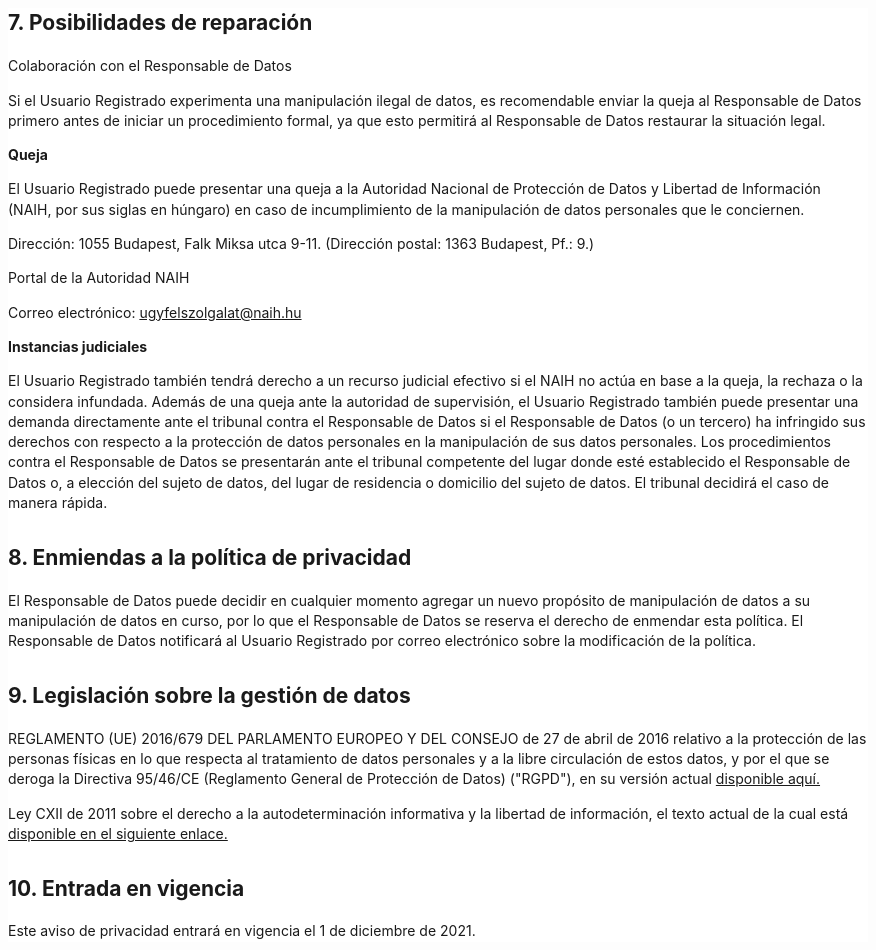 ## 7\. Posibilidades de reparación

Colaboración con el Responsable de Datos

Si el Usuario Registrado experimenta una manipulación ilegal de datos, es recomendable enviar la queja al Responsable de Datos primero antes de iniciar un procedimiento formal, ya que esto permitirá al Responsable de Datos restaurar la situación legal.

**Queja**

El Usuario Registrado puede presentar una queja a la Autoridad Nacional de Protección de Datos y Libertad de Información (NAIH, por sus siglas en húngaro) en caso de incumplimiento de la manipulación de datos personales que le conciernen.

Dirección: 1055 Budapest, Falk Miksa utca 9-11. (Dirección postal: 1363 Budapest, Pf.: 9.)

Portal de la Autoridad NAIH

Correo electrónico: <a href="&#109;&#97;&#105;&#108;&#116;&#x6f;&#x3a;&#x75;&#x67;&#121;&#102;&#101;&#x6c;&#115;&#x7a;&#111;&#x6c;&#x67;&#x61;&#x6c;&#97;&#x74;&#64;&#110;&#97;&#x69;&#104;&#x2e;&#x68;&#x75;">&#x75;&#x67;&#121;&#102;&#101;&#x6c;&#115;&#x7a;&#111;&#x6c;&#x67;&#x61;&#x6c;&#97;&#x74;&#64;&#110;&#97;&#x69;&#104;&#x2e;&#x68;&#x75;</a>

**Instancias judiciales**

El Usuario Registrado también tendrá derecho a un recurso judicial efectivo si el NAIH no actúa en base a la queja, la rechaza o la considera infundada. Además de una queja ante la autoridad de supervisión, el Usuario Registrado también puede presentar una demanda directamente ante el tribunal contra el Responsable de Datos si el Responsable de Datos (o un tercero) ha infringido sus derechos con respecto a la protección de datos personales en la manipulación de sus datos personales. Los procedimientos contra el Responsable de Datos se presentarán ante el tribunal competente del lugar donde esté establecido el Responsable de Datos o, a elección del sujeto de datos, del lugar de residencia o domicilio del sujeto de datos. El tribunal decidirá el caso de manera rápida.

## 8\. Enmiendas a la política de privacidad

El Responsable de Datos puede decidir en cualquier momento agregar un nuevo propósito de manipulación de datos a su manipulación de datos en curso, por lo que el Responsable de Datos se reserva el derecho de enmendar esta política. El Responsable de Datos notificará al Usuario Registrado por correo electrónico sobre la modificación de la política.

## 9\. Legislación sobre la gestión de datos

REGLAMENTO (UE) 2016/679 DEL PARLAMENTO EUROPEO Y DEL CONSEJO de 27 de abril de 2016 relativo a la protección de las personas físicas en lo que respecta al tratamiento de datos personales y a la libre circulación de estos datos, y por el que se deroga la Directiva 95/46/CE (Reglamento General de Protección de Datos) ("RGPD"), en su versión actual [disponible aquí.](https://eur-lex.europa.eu/legal-content/HU/TXT/PDF/?uri=CELEX:32016R0679&rid=1)

Ley CXII de 2011 sobre el derecho a la autodeterminación informativa y la libertad de información, el texto actual de la cual está [disponible en el siguiente enlace.](https://njt.hu/jogszabaly/2011-112-00-00)

## 10\. Entrada en vigencia

Este aviso de privacidad entrará en vigencia el 1 de diciembre de 2021.
